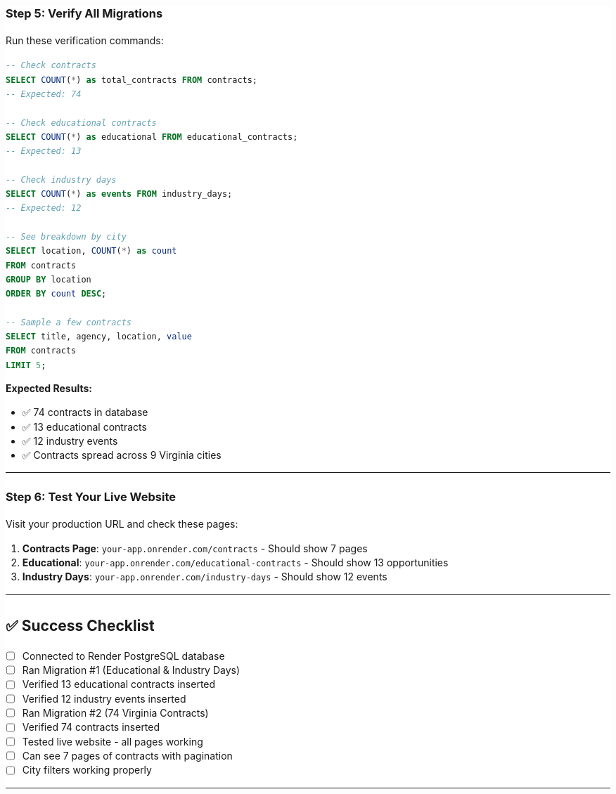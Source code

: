 
### Step 5: Verify All Migrations

Run these verification commands:

```sql
-- Check contracts
SELECT COUNT(*) as total_contracts FROM contracts;
-- Expected: 74

-- Check educational contracts
SELECT COUNT(*) as educational FROM educational_contracts;
-- Expected: 13

-- Check industry days
SELECT COUNT(*) as events FROM industry_days;
-- Expected: 12

-- See breakdown by city
SELECT location, COUNT(*) as count 
FROM contracts 
GROUP BY location 
ORDER BY count DESC;

-- Sample a few contracts
SELECT title, agency, location, value 
FROM contracts 
LIMIT 5;
```

**Expected Results:**
- ✅ 74 contracts in database
- ✅ 13 educational contracts
- ✅ 12 industry events
- ✅ Contracts spread across 9 Virginia cities

---

### Step 6: Test Your Live Website

Visit your production URL and check these pages:
1. **Contracts Page**: `your-app.onrender.com/contracts` - Should show 7 pages
2. **Educational**: `your-app.onrender.com/educational-contracts` - Should show 13 opportunities  
3. **Industry Days**: `your-app.onrender.com/industry-days` - Should show 12 events

---

## ✅ Success Checklist

- [ ] Connected to Render PostgreSQL database
- [ ] Ran Migration #1 (Educational & Industry Days)
- [ ] Verified 13 educational contracts inserted
- [ ] Verified 12 industry events inserted
- [ ] Ran Migration #2 (74 Virginia Contracts)
- [ ] Verified 74 contracts inserted
- [ ] Tested live website - all pages working
- [ ] Can see 7 pages of contracts with pagination
- [ ] City filters working properly

---